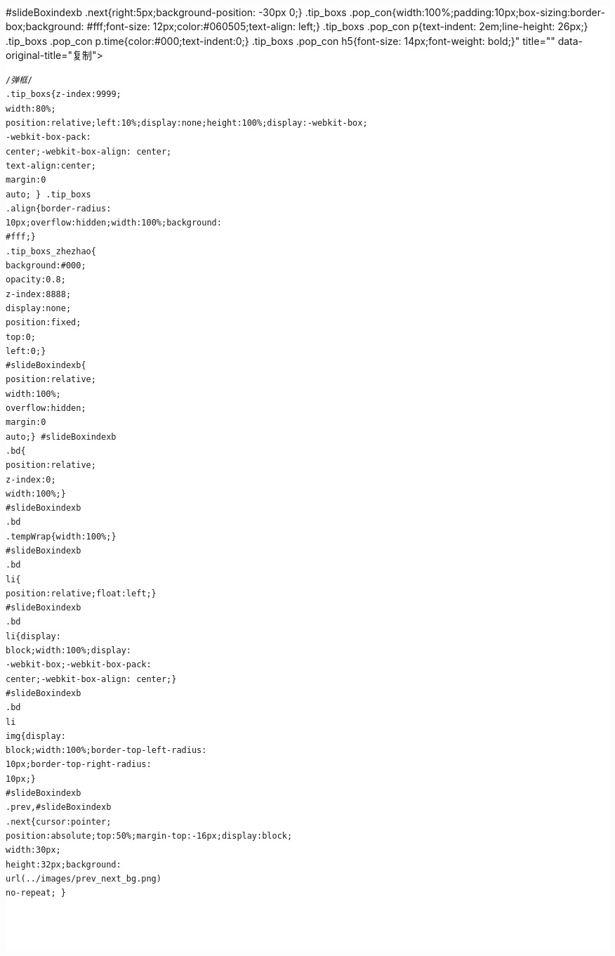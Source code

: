 #slideBoxindexb .next{right:5px;background-position: -30px 0;}
.tip_boxs .pop_con{width:100%;padding:10px;box-sizing:border-box;background: #fff;font-size: 12px;color:#060505;text-align: left;}
.tip_boxs .pop_con p{text-indent: 2em;line-height: 26px;}
.tip_boxs .pop_con p.time{color:#000;text-indent:0;}
.tip_boxs .pop_con h5{font-size: 14px;font-weight: bold;}" title="" data-original-title="复制"></span>
      <span type="button" class="saveToNote code-tool" data-toggle="tooltip" data-placement="top" title="" data-original-title="放进笔记"></span>
      </div>
      </div><pre class="hljs css"><code><span class="hljs-comment">/*弹框*/</span>
<span class="hljs-selector-class">.tip_boxs</span>{<span class="hljs-attribute">z-index</span>:<span class="hljs-number">9999</span>; <span class="hljs-attribute">width</span>:<span class="hljs-number">80%</span>; <span class="hljs-attribute">position</span>:relative;<span class="hljs-attribute">left</span>:<span class="hljs-number">10%</span>;<span class="hljs-attribute">display</span>:none;<span class="hljs-attribute">height</span>:<span class="hljs-number">100%</span>;<span class="hljs-attribute">display</span>:-webkit-box; <span class="hljs-attribute">-webkit-box-pack</span>: center;<span class="hljs-attribute">-webkit-box-align</span>: center; <span class="hljs-attribute">text-align</span>:center; <span class="hljs-attribute">margin</span>:<span class="hljs-number">0</span> auto; }
<span class="hljs-selector-class">.tip_boxs</span> <span class="hljs-selector-class">.align</span>{<span class="hljs-attribute">border-radius</span>: <span class="hljs-number">10px</span>;<span class="hljs-attribute">overflow</span>:hidden;<span class="hljs-attribute">width</span>:<span class="hljs-number">100%</span>;<span class="hljs-attribute">background</span>: <span class="hljs-number">#fff</span>;}
<span class="hljs-selector-class">.tip_boxs_zhezhao</span>{ <span class="hljs-attribute">background</span>:<span class="hljs-number">#000</span>; <span class="hljs-attribute">opacity</span>:<span class="hljs-number">0.8</span>; <span class="hljs-attribute">z-index</span>:<span class="hljs-number">8888</span>; <span class="hljs-attribute">display</span>:none; <span class="hljs-attribute">position</span>:fixed; <span class="hljs-attribute">top</span>:<span class="hljs-number">0</span>; <span class="hljs-attribute">left</span>:<span class="hljs-number">0</span>;}
<span class="hljs-selector-id">#slideBoxindexb</span>{ <span class="hljs-attribute">position</span>:relative; <span class="hljs-attribute">width</span>:<span class="hljs-number">100%</span>; <span class="hljs-attribute">overflow</span>:hidden; <span class="hljs-attribute">margin</span>:<span class="hljs-number">0</span> auto;}
<span class="hljs-selector-id">#slideBoxindexb</span> <span class="hljs-selector-class">.bd</span>{ <span class="hljs-attribute">position</span>:relative; <span class="hljs-attribute">z-index</span>:<span class="hljs-number">0</span>; <span class="hljs-attribute">width</span>:<span class="hljs-number">100%</span>;}
<span class="hljs-selector-id">#slideBoxindexb</span> <span class="hljs-selector-class">.bd</span> <span class="hljs-selector-class">.tempWrap</span>{<span class="hljs-attribute">width</span>:<span class="hljs-number">100%</span>;}
<span class="hljs-selector-id">#slideBoxindexb</span> <span class="hljs-selector-class">.bd</span> <span class="hljs-selector-tag">li</span>{ <span class="hljs-attribute">position</span>:relative;<span class="hljs-attribute">float</span>:left;}
<span class="hljs-selector-id">#slideBoxindexb</span> <span class="hljs-selector-class">.bd</span> <span class="hljs-selector-tag">li</span>{<span class="hljs-attribute">display</span>: block;<span class="hljs-attribute">width</span>:<span class="hljs-number">100%</span>;<span class="hljs-attribute">display</span>: -webkit-box;<span class="hljs-attribute">-webkit-box-pack</span>: center;<span class="hljs-attribute">-webkit-box-align</span>: center;}
<span class="hljs-selector-id">#slideBoxindexb</span> <span class="hljs-selector-class">.bd</span> <span class="hljs-selector-tag">li</span> <span class="hljs-selector-tag">img</span>{<span class="hljs-attribute">display</span>: block;<span class="hljs-attribute">width</span>:<span class="hljs-number">100%</span>;<span class="hljs-attribute">border-top-left-radius</span>: <span class="hljs-number">10px</span>;<span class="hljs-attribute">border-top-right-radius</span>: <span class="hljs-number">10px</span>;}
<span class="hljs-selector-id">#slideBoxindexb</span> <span class="hljs-selector-class">.prev</span>,<span class="hljs-selector-id">#slideBoxindexb</span> <span class="hljs-selector-class">.next</span>{<span class="hljs-attribute">cursor</span>:pointer; <span class="hljs-attribute">position</span>:absolute;<span class="hljs-attribute">top</span>:<span class="hljs-number">50%</span>;<span class="hljs-attribute">margin-top</span>:-<span class="hljs-number">16px</span>;<span class="hljs-attribute">display</span>:block; <span class="hljs-attribute">width</span>:<span class="hljs-number">30px</span>; <span class="hljs-attribute">height</span>:<span class="hljs-number">32px</span>;<span class="hljs-attribute">background</span>: <span class="hljs-built_in">url</span>(../images/prev_next_bg.png) no-repeat; }